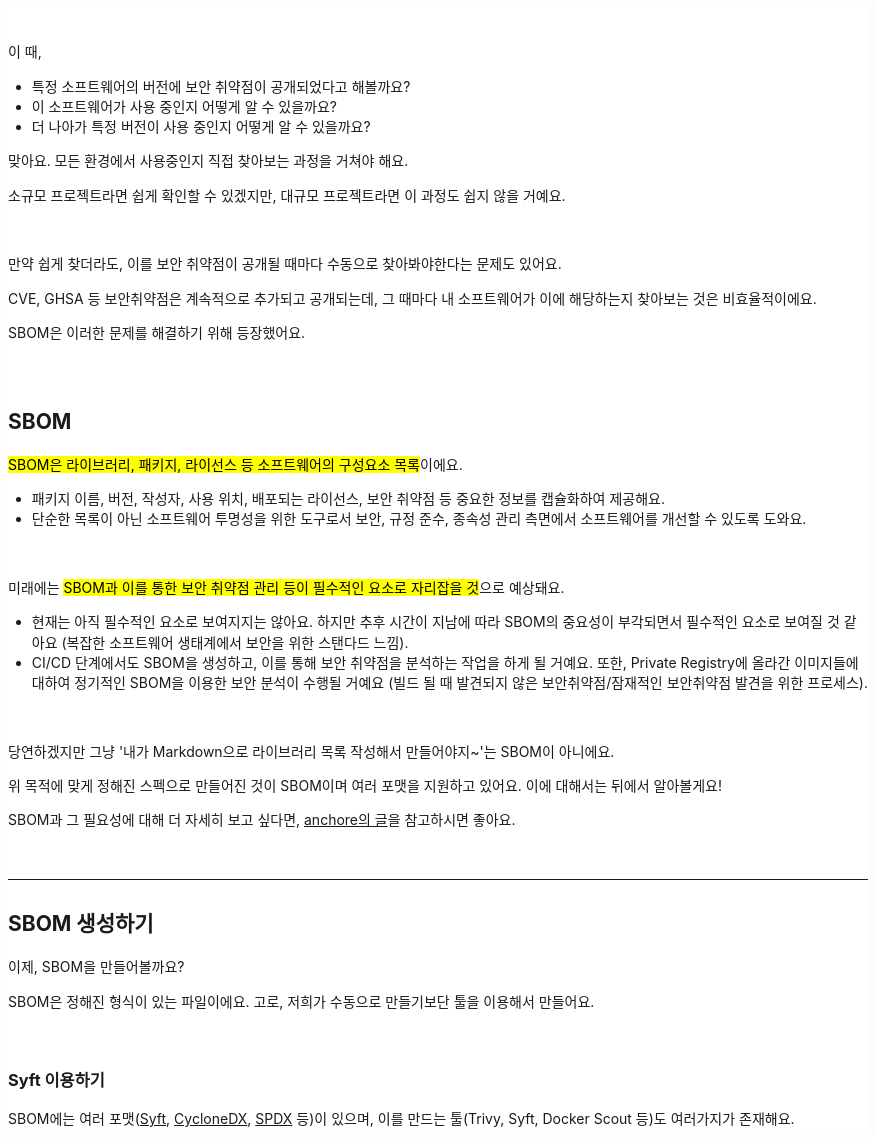 <br/>

이 때, 
- 특정 소프트웨어의 버전에 보안 취약점이 공개되었다고 해볼까요?
- 이 소프트웨어가 사용 중인지 어떻게 알 수 있을까요?
- 더 나아가 특정 버전이 사용 중인지 어떻게 알 수 있을까요?

맞아요. 모든 환경에서 사용중인지 직접 찾아보는 과정을 거쳐야 해요.

소규모 프로젝트라면 쉽게 확인할 수 있겠지만, 대규모 프로젝트라면 이 과정도 쉽지 않을 거예요.

<br/>

만약 쉽게 찾더라도, 이를 보안 취약점이 공개될 때마다 수동으로 찾아봐야한다는 문제도 있어요.

CVE, GHSA 등 보안취약점은 계속적으로 추가되고 공개되는데, 그 때마다 내 소프트웨어가 이에 해당하는지 찾아보는 것은 비효율적이에요.

SBOM은 이러한 문제를 해결하기 위해 등장했어요.

<br/>

## SBOM

<mark>SBOM은 라이브러리, 패키지, 라이선스 등 소프트웨어의 구성요소 목록</mark>이에요.
- 패키지 이름, 버전, 작성자, 사용 위치, 배포되는 라이선스, 보안 취약점 등 중요한 정보를 캡슐화하여 제공해요.
- 단순한 목록이 아닌 소프트웨어 투명성을 위한 도구로서 보안, 규정 준수, 종속성 관리 측면에서 소프트웨어를 개선할 수 있도록 도와요.

<br/>

미래에는 <mark>SBOM과 이를 통한 보안 취약점 관리 등이 필수적인 요소로 자리잡을 것</mark>으로 예상돼요.
- 현재는 아직 필수적인 요소로 보여지지는 않아요. 하지만 추후 시간이 지남에 따라 SBOM의 중요성이 부각되면서 필수적인 요소로 보여질 것 같아요 (복잡한 소프트웨어 생태계에서 보안을 위한 스탠다드 느낌).
- CI/CD 단계에서도 SBOM을 생성하고, 이를 통해 보안 취약점을 분석하는 작업을 하게 될 거예요. 또한, Private Registry에 올라간 이미지들에 대하여 정기적인 SBOM을 이용한 보안 분석이 수행될 거예요 (빌드 될 때 발견되지 않은 보안취약점/잠재적인 보안취약점 발견을 위한 프로세스).

<br/>

당연하겠지만 그냥 '내가 Markdown으로 라이브러리 목록 작성해서 만들어야지~'는 SBOM이 아니에요.

위 목적에 맞게 정해진 스펙으로 만들어진 것이 SBOM이며 여러 포맷을 지원하고 있어요. 이에 대해서는 뒤에서 알아볼게요!

SBOM과 그 필요성에 대해 더 자세히 보고 싶다면, [anchore의 글](https://anchore.com/sbom/what-is-an-sbom/)을 참고하시면 좋아요.

<br/>

---

## SBOM 생성하기

이제, SBOM을 만들어볼까요?

SBOM은 정해진 형식이 있는 파일이에요. 고로, 저희가 수동으로 만들기보단 툴을 이용해서 만들어요.

<br/>

### Syft 이용하기

SBOM에는 여러 포맷([Syft](https://github.com/anchore/syft?tab=readme-ov-file#output-formats), [CycloneDX](https://cyclonedx.org/), [SPDX](https://spdx.dev/learn/overview/) 등)이 있으며, 이를 만드는 툴(Trivy, Syft, Docker Scout 등)도 여러가지가 존재해요.
